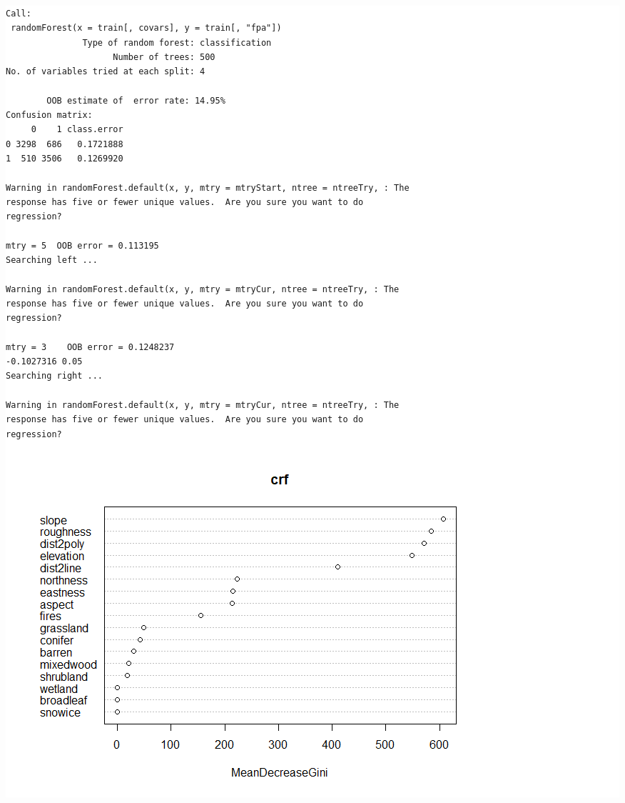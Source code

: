     Call:
     randomForest(x = train[, covars], y = train[, "fpa"]) 
                   Type of random forest: classification
                         Number of trees: 500
    No. of variables tried at each split: 4

            OOB estimate of  error rate: 14.95%
    Confusion matrix:
         0    1 class.error
    0 3298  686   0.1721888
    1  510 3506   0.1269920

    Warning in randomForest.default(x, y, mtry = mtryStart, ntree = ntreeTry, : The
    response has five or fewer unique values.  Are you sure you want to do
    regression?

    mtry = 5  OOB error = 0.113195 
    Searching left ...

    Warning in randomForest.default(x, y, mtry = mtryCur, ntree = ntreeTry, : The
    response has five or fewer unique values.  Are you sure you want to do
    regression?

    mtry = 3    OOB error = 0.1248237 
    -0.1027316 0.05 
    Searching right ...

    Warning in randomForest.default(x, y, mtry = mtryCur, ntree = ntreeTry, : The
    response has five or fewer unique values.  Are you sure you want to do
    regression?

![](3.3-random-forest-models_files/figure-commonmark/unnamed-chunk-3-1.png)
